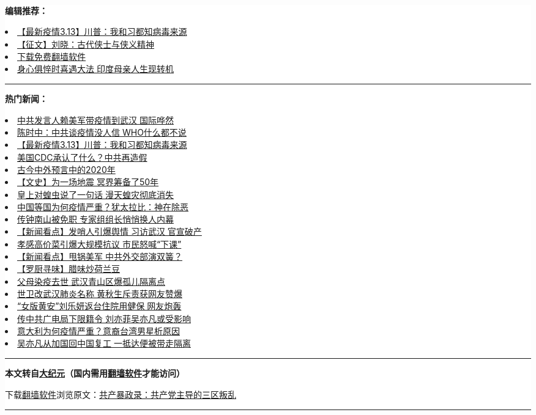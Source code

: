 
<strong>编辑推荐：</strong>
<li><a href="/gb/20/3/12/n11936755.md#1">【最新疫情3.13】川普：我和习都知病毒来源</a></li>
<li><a href="/gb/19/5/16/n11263424.md#1" target="_blank">【征文】刘晓：古代侠士与侠义精神</a></li><li><a href="https://github.com/bannedbook/fanqiang/wiki" target="_blank">下载免费翻墙软件</a></li><li><a href="/gb/19/11/22/n11674273.md#1" target="_blank">身心俱悴时喜遇大法 印度母亲人生现转机</a></li>
<hr>

<strong>热门新闻：</strong>
<li><a href="/gb/20/3/12/n11936484.md#1">中共发言人赖美军带疫情到武汉 国际哗然</a></li>
<li><a href="/gb/20/3/13/n11937929.md#1">陈时中：中共谈疫情没人信 WHO什么都不说</a></li>
<li><a href="/gb/20/3/12/n11936755.md#1">【最新疫情3.13】川普：我和习都知病毒来源</a></li>
<li><a href="/gb/20/3/12/n11936666.md#1">美国CDC承认了什么？中共再造假</a></li>
<li><a href="/gb/20/2/18/n11877949.md#1">古今中外预言中的2020年</a></li>
<li><a href="/gb/20/3/5/n11918064.md#1">【文史】为一场地震 冥界筹备了50年</a></li>
<li><a href="/gb/20/3/6/n11920009.md#1">皇上对蝗虫说了一句话 漫天蝗灾彻底消失</a></li>
<li><a href="/gb/20/3/9/n11926997.md#1">中国等国为何疫情严重？犹太拉比：神在除恶</a></li>
<li><a href="/gb/20/3/12/n11934088.md#1">传钟南山被免职 专家组组长悄悄换人内幕</a></li>
<li><a href="/gb/20/3/12/n11936289.md#1">【新闻看点】发哨人引爆舆情 习访武汉 官宣破产</a></li>
<li><a href="/gb/20/3/12/n11936264.md#1">孝感高价菜引爆大规模抗议 市民怒喊“下课”</a></li>
<li><a href="/gb/20/3/13/n11938828.md#1">【新闻看点】甩锅美军 中共外交部演双簧？</a></li>
<li><a href="/gb/20/3/9/n11927966.md#1">【罗厨寻味】腊味炒荷兰豆</a></li>
<li><a href="/gb/20/3/13/n11938032.md#1">父母染疫去世 武汉青山区爆孤儿隔离点</a></li>
<li><a href="/gb/20/3/12/n11935159.md#1">世卫改武汉肺炎名称 黄秋生斥责获网友赞爆</a></li>
<li><a href="/gb/20/3/12/n11934318.md#1">“女版黄安”刘乐妍返台住院用健保 网友炮轰</a></li>
<li><a href="/gb/20/3/11/n11933566.md#1">传中共广电局下限籍令 刘亦菲吴亦凡或受影响</a></li>
<li><a href="/gb/20/3/12/n11936148.md#1">意大利为何疫情严重？意裔台湾男星析原因</a></li>
<li><a href="/gb/20/3/11/n11933325.md#1">吴亦凡从加国回中国复工 一抵达便被带走隔离</a></li>
<hr>

<strong>本文转自<a href="https://www.epochtimes.com">大纪元</a>（国内需用<a href="https://github.com/bannedbook/fanqiang/wiki">翻墙软件</a>才能访问）</strong><p>下载<a href="https://github.com/bannedbook/fanqiang/wiki">翻墙软件</a>浏览原文：<a href="https://www.epochtimes.com/gb/19/6/7/n11306932.htm">共产暴政录：共产党主导的三区叛乱</a></p><hr>
